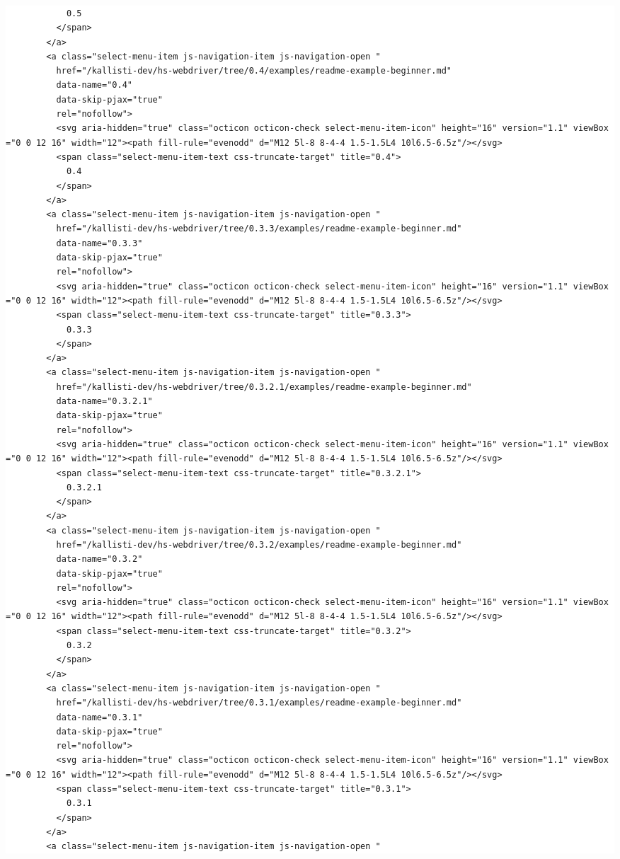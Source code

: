                 0.5
              </span>
            </a>
            <a class="select-menu-item js-navigation-item js-navigation-open "
              href="/kallisti-dev/hs-webdriver/tree/0.4/examples/readme-example-beginner.md"
              data-name="0.4"
              data-skip-pjax="true"
              rel="nofollow">
              <svg aria-hidden="true" class="octicon octicon-check select-menu-item-icon" height="16" version="1.1" viewBox="0 0 12 16" width="12"><path fill-rule="evenodd" d="M12 5l-8 8-4-4 1.5-1.5L4 10l6.5-6.5z"/></svg>
              <span class="select-menu-item-text css-truncate-target" title="0.4">
                0.4
              </span>
            </a>
            <a class="select-menu-item js-navigation-item js-navigation-open "
              href="/kallisti-dev/hs-webdriver/tree/0.3.3/examples/readme-example-beginner.md"
              data-name="0.3.3"
              data-skip-pjax="true"
              rel="nofollow">
              <svg aria-hidden="true" class="octicon octicon-check select-menu-item-icon" height="16" version="1.1" viewBox="0 0 12 16" width="12"><path fill-rule="evenodd" d="M12 5l-8 8-4-4 1.5-1.5L4 10l6.5-6.5z"/></svg>
              <span class="select-menu-item-text css-truncate-target" title="0.3.3">
                0.3.3
              </span>
            </a>
            <a class="select-menu-item js-navigation-item js-navigation-open "
              href="/kallisti-dev/hs-webdriver/tree/0.3.2.1/examples/readme-example-beginner.md"
              data-name="0.3.2.1"
              data-skip-pjax="true"
              rel="nofollow">
              <svg aria-hidden="true" class="octicon octicon-check select-menu-item-icon" height="16" version="1.1" viewBox="0 0 12 16" width="12"><path fill-rule="evenodd" d="M12 5l-8 8-4-4 1.5-1.5L4 10l6.5-6.5z"/></svg>
              <span class="select-menu-item-text css-truncate-target" title="0.3.2.1">
                0.3.2.1
              </span>
            </a>
            <a class="select-menu-item js-navigation-item js-navigation-open "
              href="/kallisti-dev/hs-webdriver/tree/0.3.2/examples/readme-example-beginner.md"
              data-name="0.3.2"
              data-skip-pjax="true"
              rel="nofollow">
              <svg aria-hidden="true" class="octicon octicon-check select-menu-item-icon" height="16" version="1.1" viewBox="0 0 12 16" width="12"><path fill-rule="evenodd" d="M12 5l-8 8-4-4 1.5-1.5L4 10l6.5-6.5z"/></svg>
              <span class="select-menu-item-text css-truncate-target" title="0.3.2">
                0.3.2
              </span>
            </a>
            <a class="select-menu-item js-navigation-item js-navigation-open "
              href="/kallisti-dev/hs-webdriver/tree/0.3.1/examples/readme-example-beginner.md"
              data-name="0.3.1"
              data-skip-pjax="true"
              rel="nofollow">
              <svg aria-hidden="true" class="octicon octicon-check select-menu-item-icon" height="16" version="1.1" viewBox="0 0 12 16" width="12"><path fill-rule="evenodd" d="M12 5l-8 8-4-4 1.5-1.5L4 10l6.5-6.5z"/></svg>
              <span class="select-menu-item-text css-truncate-target" title="0.3.1">
                0.3.1
              </span>
            </a>
            <a class="select-menu-item js-navigation-item js-navigation-open "
